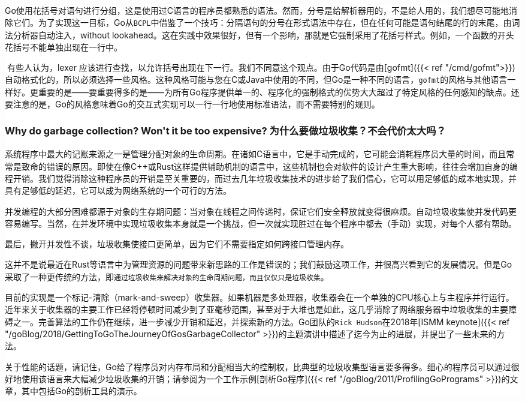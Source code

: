 ​	Go使用花括号对语句进行分组，这是使用过C语言的程序员都熟悉的语法。然而，分号是给解析器用的，不是给人用的，我们想尽可能地消除它们。为了实现这一目标，Go从`BCPL`中借鉴了一个技巧：分隔语句的分号在形式语法中存在，但在任何可能是语句结尾的行的末尾，由词法分析器自动注入，without lookahead。这在实践中效果很好，但有一个影响，那就是它强制采用了花括号样式。例如，一个函数的开头花括号不能单独出现在一行中。

​	有些人认为，lexer 应该进行查找，以允许括号出现在下一行。我们不同意这个观点。由于Go代码是由[gofmt]({{< ref "/cmd/gofmt">}})自动格式化的，所以必须选择一些风格。这种风格可能与您在C或Java中使用的不同，但Go是一种不同的语言，`gofmt`的风格与其他语言一样好。更重要的是——要重要得多的是——为所有Go程序提供单一的、程序化的强制格式的优势大大超过了特定风格的任何感知的缺点。还要注意的是，Go的风格意味着Go的交互式实现可以一行一行地使用标准语法，而不需要特别的规则。

### Why do garbage collection? Won't it be too expensive? 为什么要做垃圾收集？不会代价太大吗？

​	系统程序中最大的记账来源之一是管理分配对象的生命周期。在诸如C语言中，它是手动完成的，它可能会消耗程序员大量的时间，而且常常是致命的错误的原因。即使在像C++或Rust这样提供辅助机制的语言中，这些机制也会对软件的设计产生重大影响，往往会增加自身的编程开销。我们觉得消除这种程序员的开销是至关重要的，而过去几年垃圾收集技术的进步给了我们信心，它可以用足够低的成本地实现，并具有足够低的延迟，它可以成为网络系统的一个可行的方法。

​	并发编程的大部分困难都源于对象的生存期问题：当对象在线程之间传递时，保证它们安全释放就变得很麻烦。自动垃圾收集使并发代码更容易编写。当然，在并发环境中实现垃圾收集本身就是一个挑战，但一次就实现胜过在每个程序中都去（手动）实现，对每个人都有帮助。

​	最后，撇开并发性不谈，垃圾收集使接口更简单，因为它们不需要指定如何跨接口管理内存。

​	这并不是说最近在Rust等语言中为管理资源的问题带来新思路的工作是错误的；我们鼓励这项工作，并很高兴看到它的发展情况。但是Go采取了一种更传统的方法，即`通过垃圾收集来解决对象的生命周期问题，而且仅仅只是垃圾收集`。

​	目前的实现是一个标记-清除（mark-and-sweep）收集器。如果机器是多处理器，收集器会在一个单独的CPU核心上与主程序并行运行。近年来关于收集器的主要工作已经将停顿时间减少到了亚毫秒范围，甚至对于大堆也是如此，这几乎消除了网络服务器中垃圾收集的主要障碍之一。完善算法的工作仍在继续，进一步减少开销和延迟，并探索新的方法。Go团队的`Rick Hudson`在2018年[ISMM keynote]({{< ref "/goBlog/2018/GettingToGoTheJourneyOfGosGarbageCollector" >}})的主题演讲中描述了迄今为止的进展，并提出了一些未来的方法。

​	关于性能的话题，请记住，Go给了程序员对内存布局和分配相当大的控制权，比典型的垃圾收集型语言要多得多。细心的程序员可以通过很好地使用该语言来大幅减少垃圾收集的开销；请参阅为一个工作示例[剖析Go程序]({{< ref "/goBlog/2011/ProfilingGoPrograms" >}})的文章，其中包括Go的剖析工具的演示。